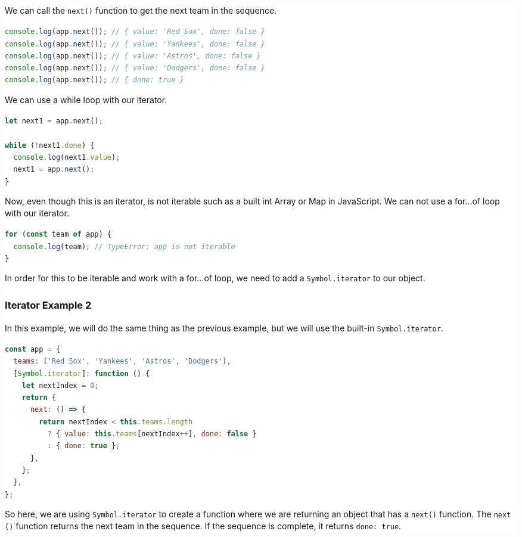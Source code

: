We can call the `next()` function to get the next team in the sequence.

```js
console.log(app.next()); // { value: 'Red Sox', done: false }
console.log(app.next()); // { value: 'Yankees', done: false }
console.log(app.next()); // { value: 'Astros', done: false }
console.log(app.next()); // { value: 'Dodgers', done: false }
console.log(app.next()); // { done: true }
```

We can use a while loop with our iterator.

```js
let next1 = app.next();

while (!next1.done) {
  console.log(next1.value);
  next1 = app.next();
}
```

Now, even though this is an iterator, is not iterable such as a built int Array or Map in JavaScript. We can not use a for...of loop with our iterator.

```js
for (const team of app) {
  console.log(team); // TypeError: app is not iterable
}
```

In order for this to be iterable and work with a for...of loop, we need to add a `Symbol.iterator` to our object.

### Iterator Example 2

In this example, we will do the same thing as the previous example, but we will use the built-in `Symbol.iterator`.

```js
const app = {
  teams: ['Red Sox', 'Yankees', 'Astros', 'Dodgers'],
  [Symbol.iterator]: function () {
    let nextIndex = 0;
    return {
      next: () => {
        return nextIndex < this.teams.length
          ? { value: this.teams[nextIndex++], done: false }
          : { done: true };
      },
    };
  },
};
```

So here, we are using `Symbol.iterator` to create a function where we are returning an object that has a `next()` function. The `next()` function returns the next team in the sequence. If the sequence is complete, it returns `done: true`.


  [Symbol('id')]: 1,